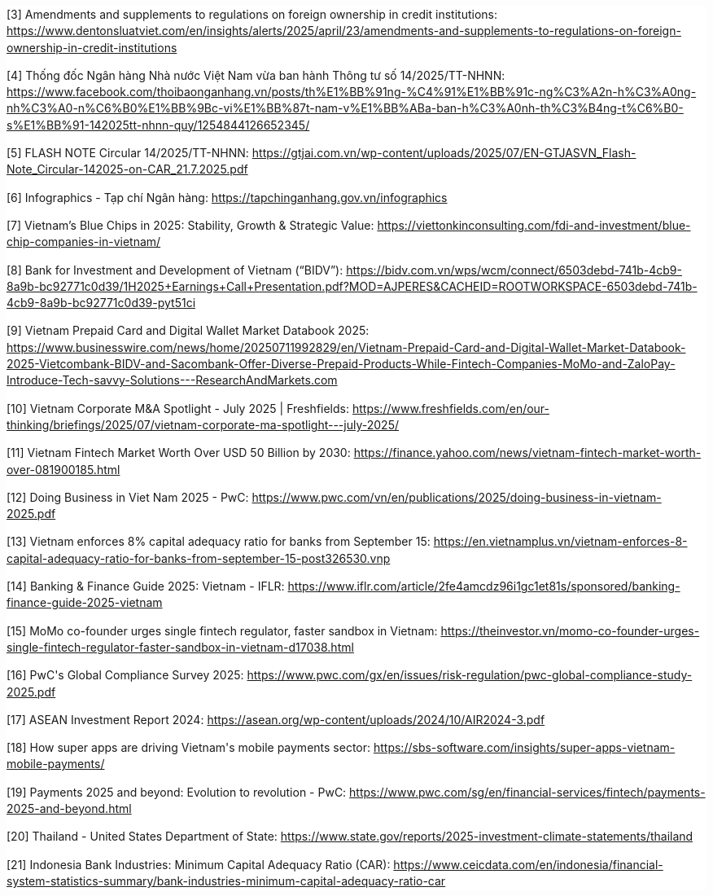 [3] Amendments and supplements to regulations on foreign ownership in credit institutions: https://www.dentonsluatviet.com/en/insights/alerts/2025/april/23/amendments-and-supplements-to-regulations-on-foreign-ownership-in-credit-institutions

[4] Thống đốc Ngân hàng Nhà nước Việt Nam vừa ban hành Thông tư số 14/2025/TT-NHNN: https://www.facebook.com/thoibaonganhang.vn/posts/th%E1%BB%91ng-%C4%91%E1%BB%91c-ng%C3%A2n-h%C3%A0ng-nh%C3%A0-n%C6%B0%E1%BB%9Bc-vi%E1%BB%87t-nam-v%E1%BB%ABa-ban-h%C3%A0nh-th%C3%B4ng-t%C6%B0-s%E1%BB%91-142025tt-nhnn-quy/1254844126652345/

[5] FLASH NOTE Circular 14/2025/TT-NHNN: https://gtjai.com.vn/wp-content/uploads/2025/07/EN-GTJASVN_Flash-Note_Circular-142025-on-CAR_21.7.2025.pdf

[6] Infographics - Tạp chí Ngân hàng: https://tapchinganhang.gov.vn/infographics

[7] Vietnam’s Blue Chips in 2025: Stability, Growth & Strategic Value: https://viettonkinconsulting.com/fdi-and-investment/blue-chip-companies-in-vietnam/

[8] Bank for Investment and Development of Vietnam (“BIDV”): https://bidv.com.vn/wps/wcm/connect/6503debd-741b-4cb9-8a9b-bc92771c0d39/1H2025+Earnings+Call+Presentation.pdf?MOD=AJPERES&CACHEID=ROOTWORKSPACE-6503debd-741b-4cb9-8a9b-bc92771c0d39-pyt51ci

[9] Vietnam Prepaid Card and Digital Wallet Market Databook 2025: https://www.businesswire.com/news/home/20250711992829/en/Vietnam-Prepaid-Card-and-Digital-Wallet-Market-Databook-2025-Vietcombank-BIDV-and-Sacombank-Offer-Diverse-Prepaid-Products-While-Fintech-Companies-MoMo-and-ZaloPay-Introduce-Tech-savvy-Solutions---ResearchAndMarkets.com

[10] Vietnam Corporate M&A Spotlight - July 2025 | Freshfields: https://www.freshfields.com/en/our-thinking/briefings/2025/07/vietnam-corporate-ma-spotlight---july-2025/

[11] Vietnam Fintech Market Worth Over USD 50 Billion by 2030: https://finance.yahoo.com/news/vietnam-fintech-market-worth-over-081900185.html

[12] Doing Business in Viet Nam 2025 - PwC: https://www.pwc.com/vn/en/publications/2025/doing-business-in-vietnam-2025.pdf

[13] Vietnam enforces 8% capital adequacy ratio for banks from September 15: https://en.vietnamplus.vn/vietnam-enforces-8-capital-adequacy-ratio-for-banks-from-september-15-post326530.vnp

[14] Banking & Finance Guide 2025: Vietnam - IFLR: https://www.iflr.com/article/2fe4amcdz96i1gc1et81s/sponsored/banking-finance-guide-2025-vietnam

[15] MoMo co-founder urges single fintech regulator, faster sandbox in Vietnam: https://theinvestor.vn/momo-co-founder-urges-single-fintech-regulator-faster-sandbox-in-vietnam-d17038.html

[16] PwC's Global Compliance Survey 2025: https://www.pwc.com/gx/en/issues/risk-regulation/pwc-global-compliance-study-2025.pdf

[17] ASEAN Investment Report 2024: https://asean.org/wp-content/uploads/2024/10/AIR2024-3.pdf

[18] How super apps are driving Vietnam's mobile payments sector: https://sbs-software.com/insights/super-apps-vietnam-mobile-payments/

[19] Payments 2025 and beyond: Evolution to revolution - PwC: https://www.pwc.com/sg/en/financial-services/fintech/payments-2025-and-beyond.html

[20] Thailand - United States Department of State: https://www.state.gov/reports/2025-investment-climate-statements/thailand

[21] Indonesia Bank Industries: Minimum Capital Adequacy Ratio (CAR): https://www.ceicdata.com/en/indonesia/financial-system-statistics-summary/bank-industries-minimum-capital-adequacy-ratio-car
